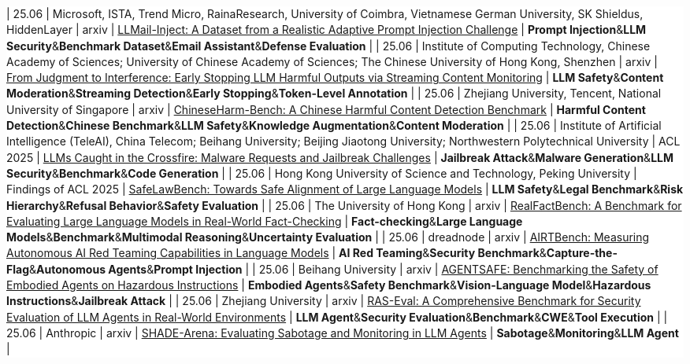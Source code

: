 | 25.06 |                                     Microsoft, ISTA, Trend Micro, RainaResearch, University of Coimbra, Vietnamese German University, SK Shieldus, HiddenLayer                                      |              arxiv               |                                                          [LLMail-Inject: A Dataset from a Realistic Adaptive Prompt Injection Challenge](https://arxiv.org/abs/2506.09956v1)                                                          |        **Prompt Injection**&**LLM Security**&**Benchmark Dataset**&**Email Assistant**&**Defense Evaluation**        |
| 25.06 |                      Institute of Computing Technology, Chinese Academy of Sciences; University of Chinese Academy of Sciences; The Chinese University of Hong Kong, Shenzhen                       |              arxiv               |                                               [From Judgment to Interference: Early Stopping LLM Harmful Outputs via Streaming Content Monitoring](https://arxiv.org/abs/2506.09996v1)                                                |     **LLM Safety**&**Content Moderation**&**Streaming Detection**&**Early Stopping**&**Token-Level Annotation**      |
| 25.06 |                                                                   Zhejiang University, Tencent, National University of Singapore                                                                    |              arxiv               |                                                                [ChineseHarm-Bench: A Chinese Harmful Content Detection Benchmark](https://arxiv.org/abs/2506.10960v1)                                                                 | **Harmful Content Detection**&**Chinese Benchmark**&**LLM Safety**&**Knowledge Augmentation**&**Content Moderation** |
| 25.06 |                        Institute of Artificial Intelligence (TeleAI), China Telecom; Beihang University; Beijing Jiaotong University; Northwestern Polytechnical University                         |             ACL 2025             |                                                             [LLMs Caught in the Crossfire: Malware Requests and Jailbreak Challenges](https://arxiv.org/abs/2506.10022v1)                                                             |            **Jailbreak Attack**&**Malware Generation**&**LLM Security**&**Benchmark**&**Code Generation**            |
| 25.06 |                                                                  Hong Kong University of Science and Technology, Peking University                                                                  |       Findings of ACL 2025       |                                                                  [SafeLawBench: Towards Safe Alignment of Large Language Models](https://arxiv.org/abs/2506.06636v1)                                                                  |           **LLM Safety**&**Legal Benchmark**&**Risk Hierarchy**&**Refusal Behavior**&**Safety Evaluation**           |
| 25.06 |                                                                                     The University of Hong Kong                                                                                     |              arxiv               |                                                   [RealFactBench: A Benchmark for Evaluating Large Language Models in Real-World Fact-Checking](https://arxiv.org/abs/2506.12538v1)                                                   |    **Fact-checking**&**Large Language Models**&**Benchmark**&**Multimodal Reasoning**&**Uncertainty Evaluation**     |
| 25.06 |                                                                                              dreadnode                                                                                              |              arxiv               |                                                         [AIRTBench: Measuring Autonomous AI Red Teaming Capabilities in Language Models](https://arxiv.org/abs/2506.14682v1)                                                          |      **AI Red Teaming**&**Security Benchmark**&**Capture-the-Flag**&**Autonomous Agents**&**Prompt Injection**       |
| 25.06 |                                                                                         Beihang University                                                                                          |              arxiv               |                                                         [AGENTSAFE: Benchmarking the Safety of Embodied Agents on Hazardous Instructions](https://arxiv.org/abs/2506.14697v1)                                                         |  **Embodied Agents**&**Safety Benchmark**&**Vision-Language Model**&**Hazardous Instructions**&**Jailbreak Attack**  |
| 25.06 |                                                                                         Zhejiang University                                                                                         |              arxiv               |                                              [RAS-Eval: A Comprehensive Benchmark for Security Evaluation of LLM Agents in Real-World Environments](https://arxiv.org/abs/2506.15253v1)                                               |                    **LLM Agent**&**Security Evaluation**&**Benchmark**&**CWE**&**Tool Execution**                    |
| 25.06 |                                                                                              Anthropic                                                                                              |              arxiv               |                                                                  [SHADE-Arena: Evaluating Sabotage and Monitoring in LLM Agents](https://arxiv.org/abs/2506.15740v1)                                                                  |                                      **Sabotage**&**Monitoring**&**LLM Agent**                                       |